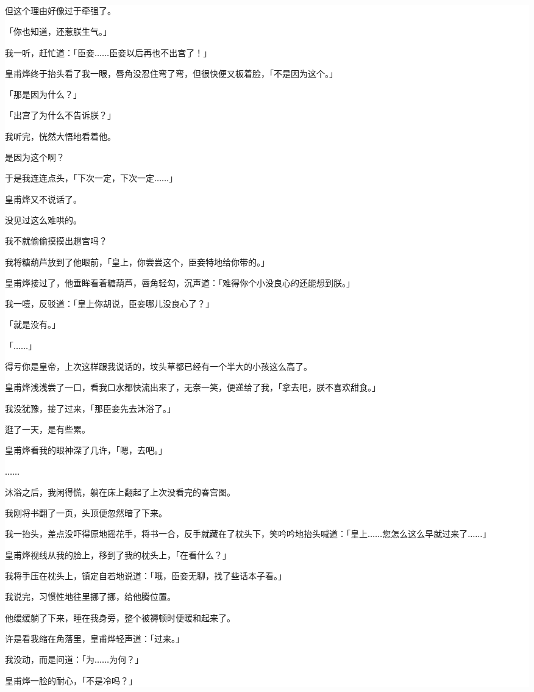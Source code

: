 但这个理由好像过于牵强了。

「你也知道，还惹朕生气。」

我一听，赶忙道：「臣妾……臣妾以后再也不出宫了！」

皇甫烨终于抬头看了我一眼，唇角没忍住弯了弯，但很快便又板着脸，「不是因为这个。」

「那是因为什么？」

「出宫了为什么不告诉朕？」

我听完，恍然大悟地看着他。

是因为这个啊？

于是我连连点头，「下次一定，下次一定……」

皇甫烨又不说话了。

没见过这么难哄的。

我不就偷偷摸摸出趟宫吗？

我将糖葫芦放到了他眼前，「皇上，你尝尝这个，臣妾特地给你带的。」

皇甫烨接过了，他垂眸看着糖葫芦，唇角轻勾，沉声道：「难得你个小没良心的还能想到朕。」

我一噎，反驳道：「皇上你胡说，臣妾哪儿没良心了？」

「就是没有。」

「……」

得亏你是皇帝，上次这样跟我说话的，坟头草都已经有一个半大的小孩这么高了。

皇甫烨浅浅尝了一口，看我口水都快流出来了，无奈一笑，便递给了我，「拿去吧，朕不喜欢甜食。」

我没犹豫，接了过来，「那臣妾先去沐浴了。」

逛了一天，是有些累。

皇甫烨看我的眼神深了几许，「嗯，去吧。」

……

沐浴之后，我闲得慌，躺在床上翻起了上次没看完的春宫图。

我刚将书翻了一页，头顶便忽然暗了下来。

我一抬头，差点没吓得原地摇花手，将书一合，反手就藏在了枕头下，笑吟吟地抬头喊道：「皇上……您怎么这么早就过来了……」

皇甫烨视线从我的脸上，移到了我的枕头上，「在看什么？」

我将手压在枕头上，镇定自若地说道：「哦，臣妾无聊，找了些话本子看。」

我说完，习惯性地往里挪了挪，给他腾位置。

他缓缓躺了下来，睡在我身旁，整个被褥顿时便暖和起来了。

许是看我缩在角落里，皇甫烨轻声道：「过来。」

我没动，而是问道：「为……为何？」

皇甫烨一脸的耐心，「不是冷吗？」

